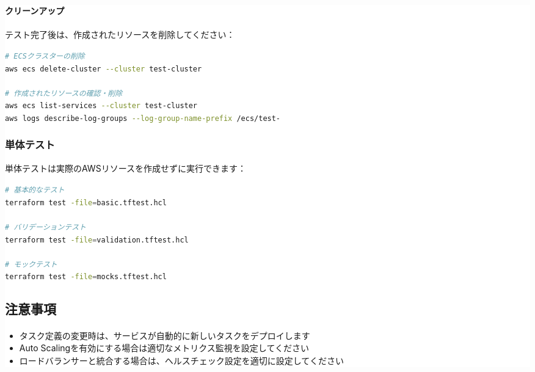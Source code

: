 #### クリーンアップ

テスト完了後は、作成されたリソースを削除してください：

```bash
# ECSクラスターの削除
aws ecs delete-cluster --cluster test-cluster

# 作成されたリソースの確認・削除
aws ecs list-services --cluster test-cluster
aws logs describe-log-groups --log-group-name-prefix /ecs/test-
```

### 単体テスト

単体テストは実際のAWSリソースを作成せずに実行できます：

```bash
# 基本的なテスト
terraform test -file=basic.tftest.hcl

# バリデーションテスト
terraform test -file=validation.tftest.hcl

# モックテスト
terraform test -file=mocks.tftest.hcl
```

## 注意事項

- タスク定義の変更時は、サービスが自動的に新しいタスクをデプロイします
- Auto Scalingを有効にする場合は適切なメトリクス監視を設定してください
- ロードバランサーと統合する場合は、ヘルスチェック設定を適切に設定してください
